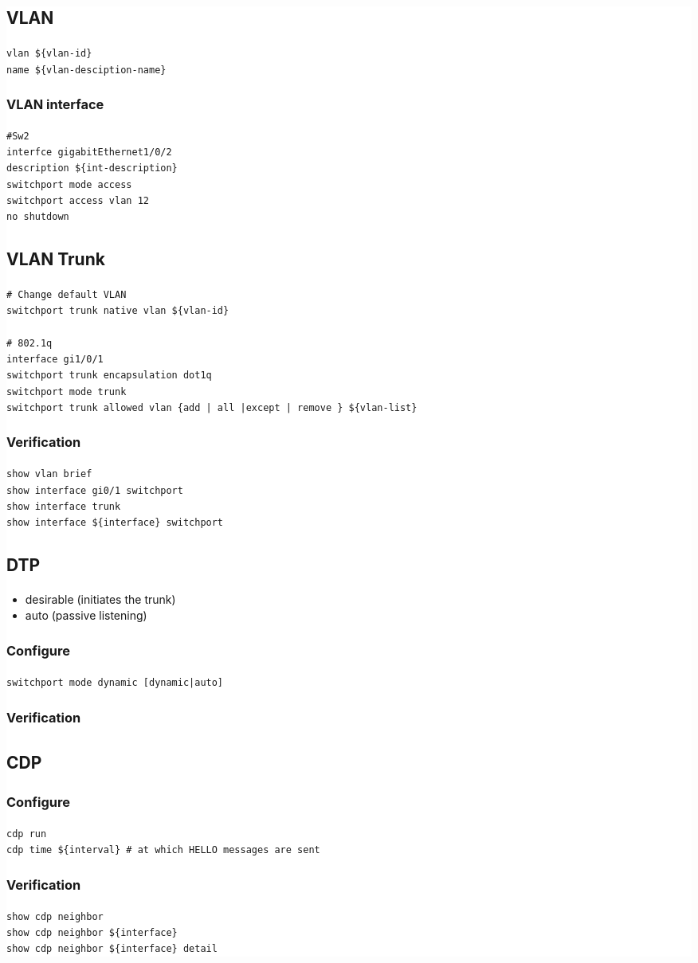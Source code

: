 ## VLAN
```
vlan ${vlan-id}
name ${vlan-desciption-name}
```

### VLAN interface
```
#Sw2
interfce gigabitEthernet1/0/2
description ${int-description}
switchport mode access
switchport access vlan 12
no shutdown
```

## VLAN Trunk
```
# Change default VLAN
switchport trunk native vlan ${vlan-id}

# 802.1q
interface gi1/0/1
switchport trunk encapsulation dot1q
switchport mode trunk
switchport trunk allowed vlan {add | all |except | remove } ${vlan-list}

```

### Verification
```
show vlan brief
show interface gi0/1 switchport
show interface trunk
show interface ${interface} switchport
```

## DTP
 - desirable (initiates the trunk)
 - auto (passive listening)
 
### Configure
```
switchport mode dynamic [dynamic|auto]
```
### Verification


## CDP
### Configure
```
cdp run
cdp time ${interval} # at which HELLO messages are sent
```
### Verification
```
show cdp neighbor
show cdp neighbor ${interface}
show cdp neighbor ${interface} detail
```
